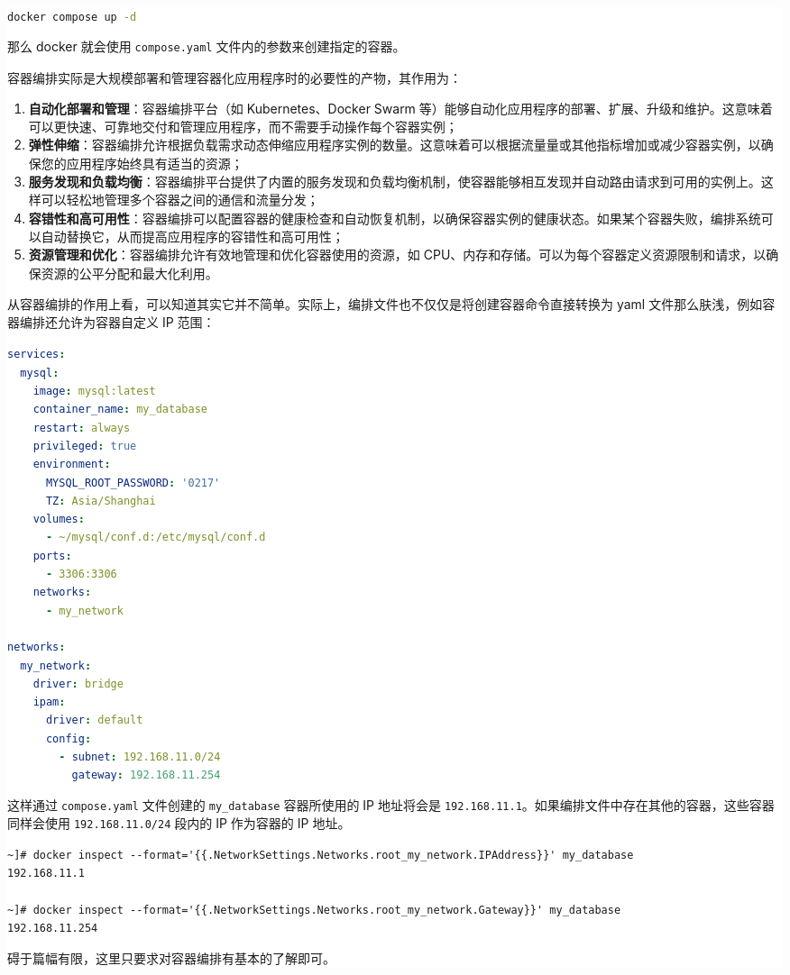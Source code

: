 ```bash
docker compose up -d
```

那么 docker 就会使用 `compose.yaml` 文件内的参数来创建指定的容器。

容器编排实际是大规模部署和管理容器化应用程序时的必要性的产物，其作用为：

1. **自动化部署和管理**：容器编排平台（如 Kubernetes、Docker Swarm 等）能够自动化应用程序的部署、扩展、升级和维护。这意味着可以更快速、可靠地交付和管理应用程序，而不需要手动操作每个容器实例；
2. **弹性伸缩**：容器编排允许根据负载需求动态伸缩应用程序实例的数量。这意味着可以根据流量量或其他指标增加或减少容器实例，以确保您的应用程序始终具有适当的资源；
3. **服务发现和负载均衡**：容器编排平台提供了内置的服务发现和负载均衡机制，使容器能够相互发现并自动路由请求到可用的实例上。这样可以轻松地管理多个容器之间的通信和流量分发；
4. **容错性和高可用性**：容器编排可以配置容器的健康检查和自动恢复机制，以确保容器实例的健康状态。如果某个容器失败，编排系统可以自动替换它，从而提高应用程序的容错性和高可用性；
5. **资源管理和优化**：容器编排允许有效地管理和优化容器使用的资源，如 CPU、内存和存储。可以为每个容器定义资源限制和请求，以确保资源的公平分配和最大化利用。

从容器编排的作用上看，可以知道其实它并不简单。实际上，编排文件也不仅仅是将创建容器命令直接转换为 yaml 文件那么肤浅，例如容器编排还允许为容器自定义 IP 范围：

```yaml
services:
  mysql:
    image: mysql:latest
    container_name: my_database
    restart: always
    privileged: true
    environment:
      MYSQL_ROOT_PASSWORD: '0217'
      TZ: Asia/Shanghai
    volumes:
      - ~/mysql/conf.d:/etc/mysql/conf.d
    ports:
      - 3306:3306
    networks:
      - my_network

networks:
  my_network:
    driver: bridge
    ipam:
      driver: default
      config:
        - subnet: 192.168.11.0/24
          gateway: 192.168.11.254
```

这样通过 `compose.yaml` 文件创建的 `my_database` 容器所使用的 IP 地址将会是 `192.168.11.1`。如果编排文件中存在其他的容器，这些容器同样会使用 `192.168.11.0/24` 段内的 IP 作为容器的 IP 地址。

```
~]# docker inspect --format='{{.NetworkSettings.Networks.root_my_network.IPAddress}}' my_database
192.168.11.1

~]# docker inspect --format='{{.NetworkSettings.Networks.root_my_network.Gateway}}' my_database
192.168.11.254
```

碍于篇幅有限，这里只要求对容器编排有基本的了解即可。
